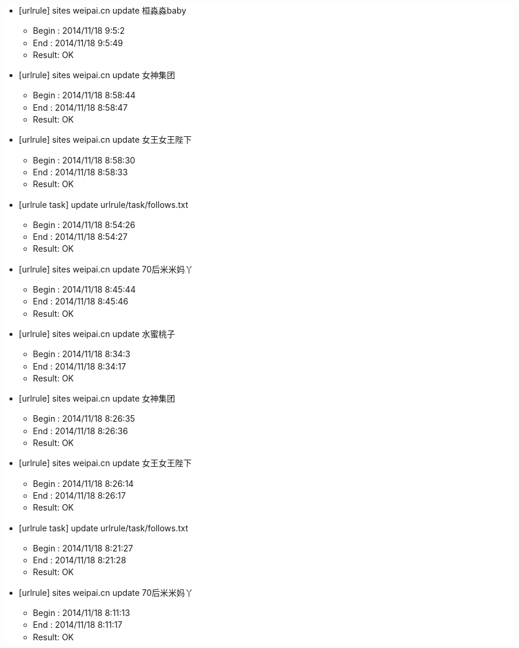 * [urlrule] sites weipai.cn update 桓淼淼baby

    * Begin : 2014/11/18 9:5:2
    * End   : 2014/11/18 9:5:49
    * Result: OK

* [urlrule] sites weipai.cn update 女神集团

    * Begin : 2014/11/18 8:58:44
    * End   : 2014/11/18 8:58:47
    * Result: OK

* [urlrule] sites weipai.cn update 女王女王陛下

    * Begin : 2014/11/18 8:58:30
    * End   : 2014/11/18 8:58:33
    * Result: OK

* [urlrule task] update urlrule/task/follows.txt

    * Begin : 2014/11/18 8:54:26
    * End   : 2014/11/18 8:54:27
    * Result: OK

* [urlrule] sites weipai.cn update 70后米米妈丫

    * Begin : 2014/11/18 8:45:44
    * End   : 2014/11/18 8:45:46
    * Result: OK

* [urlrule] sites weipai.cn update 水蜜桃子

    * Begin : 2014/11/18 8:34:3
    * End   : 2014/11/18 8:34:17
    * Result: OK

* [urlrule] sites weipai.cn update 女神集团

    * Begin : 2014/11/18 8:26:35
    * End   : 2014/11/18 8:26:36
    * Result: OK

* [urlrule] sites weipai.cn update 女王女王陛下

    * Begin : 2014/11/18 8:26:14
    * End   : 2014/11/18 8:26:17
    * Result: OK

* [urlrule task] update urlrule/task/follows.txt

    * Begin : 2014/11/18 8:21:27
    * End   : 2014/11/18 8:21:28
    * Result: OK

* [urlrule] sites weipai.cn update 70后米米妈丫

    * Begin : 2014/11/18 8:11:13
    * End   : 2014/11/18 8:11:17
    * Result: OK
